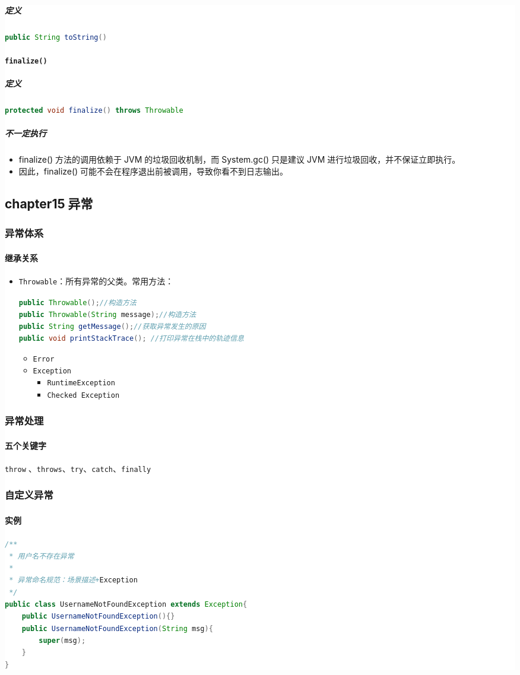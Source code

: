 ##### 定义

```java
public String toString()
```

#### `finalize()`

##### 定义

```java
protected void finalize() throws Throwable
```

##### 不一定执行

- finalize() 方法的调用依赖于 JVM 的垃圾回收机制，而 System.gc() 只是建议 JVM 进行垃圾回收，并不保证立即执行。
- 因此，finalize() 可能不会在程序退出前被调用，导致你看不到日志输出。



## chapter15 异常

### 异常体系

#### 继承关系

- `Throwable`：所有异常的父类。常用方法：

  ```java
  public Throwable();//构造方法
  public Throwable(String message);//构造方法
  public String getMessage();//获取异常发生的原因
  public void printStackTrace(); //打印异常在栈中的轨迹信息
  ```

  

  - `Error`
  - `Exception`
    - `RuntimeException`
    - `Checked Exception`

### 异常处理

#### 五个关键字

`throw` 、`throws`、`try`、`catch`、`finally`

### 自定义异常

#### 实例

```java
/**
 * 用户名不存在异常
 *
 * 异常命名规范：场景描述+Exception
 */
public class UsernameNotFoundException extends Exception{
    public UsernameNotFoundException(){}
    public UsernameNotFoundException(String msg){
        super(msg);
    }
}
```
